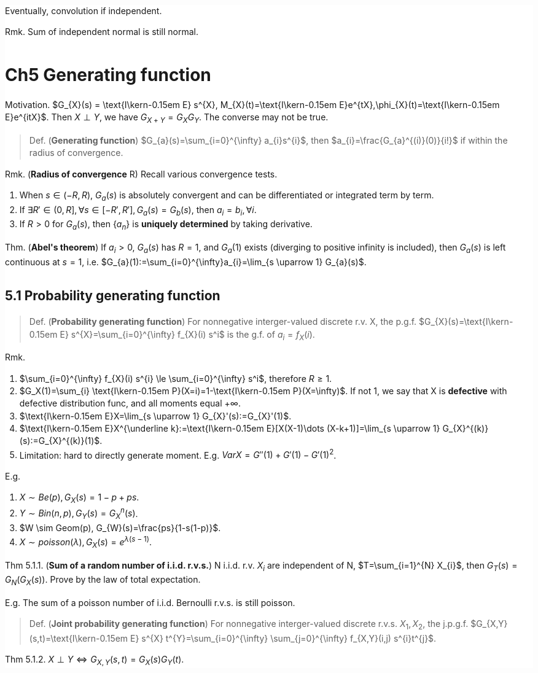 Eventually, convolution if independent.

Rmk. Sum of independent normal is still normal.


# Ch5 Generating function
Motivation. $G_{X}(s) = \text{I\kern-0.15em E} s^{X}, M_{X}(t)=\text{I\kern-0.15em E}e^{tX},\phi_{X}(t)=\text{I\kern-0.15em E}e^{itX}$. Then $X \perp Y$, we have $G_{X+Y}=G_{X}G_{Y}$. The converse may not be true.

> Def. (**Generating function**) $G_{a}(s)=\sum_{i=0}^{\infty} a_{i}s^{i}$, then $a_{i}=\frac{G_{a}^{(i)}(0)}{i!}$ if within the radius of convergence.

Rmk. (**Radius of convergence** R) Recall various convergence tests.
1. When $s \in (-R,R)$, $G_{a}(s)$ is absolutely convergent and can be differentiated or integrated term by term.
2. If $\exists R' \in (0,R], \forall s \in [-R',R'],G_{a}(s)=G_{b}(s)$, then $a_{i}=b_{i}, \forall i$.
3. If $R>0$ for $G_{a}(s)$, then $\{a_{n}\}$ is **uniquely determined** by taking derivative.

Thm. (**Abel's theorem**) If $a_i>0$, $G_{a}(s)$ has $R=1$, and $G_{a}(1)$ exists (diverging to positive infinity is included), then $G_{a}(s)$ is left continuous at $s=1$, i.e. $G_{a}(1):=\sum_{i=0}^{\infty}a_{i}=\lim_{s \uparrow 1} G_{a}(s)$.

## 5.1 Probability generating function
> Def. (**Probability generating function**) For nonnegative interger-valued discrete r.v. X, the p.g.f. $G_{X}(s)=\text{I\kern-0.15em E} s^{X}=\sum_{i=0}^{\infty} f_{X}(i) s^i$ is the g.f. of $a_{i}=f_{X}(i)$.

Rmk. 
1. $\sum_{i=0}^{\infty} f_{X}(i) s^{i} \le \sum_{i=0}^{\infty} s^i$, therefore $R \ge 1$.
2. $G_X(1)=\sum_{i} \text{I\kern-0.15em P}(X=i)=1-\text{I\kern-0.15em P}(X=\infty)$. If not 1, we say that X is **defective** with defective distribution func, and all moments equal $+\infty$.
3. $\text{I\kern-0.15em E}X=\lim_{s \uparrow 1} G_{X}'(s):=G_{X}'(1)$.
4. $\text{I\kern-0.15em E}X^{\underline k}:=\text{I\kern-0.15em E}[X(X-1)\dots (X-k+1)]=\lim_{s \uparrow 1} G_{X}^{(k)}(s):=G_{X}^{(k)}(1)$.
5. Limitation: hard to directly generate moment. E.g. $Var X = G''(1)+G'(1)-G'(1)^{2}$.

E.g.
1. $X \sim Be(p), G_{X}(s)=1-p+ps$.
2. $Y \sim Bin(n,p), G_Y(s)=G_{X}^{n}(s)$.
3. $W \sim Geom(p), G_{W}(s)=\frac{ps}{1-s(1-p)}$.
4. $X \sim poisson(\lambda), G_{X}(s)=e^{\lambda(s-1)}$.

Thm 5.1.1. (**Sum of a random number of i.i.d. r.v.s.**) N i.i.d. r.v. $X_{i}$ are independent of N, $T=\sum_{i=1}^{N} X_{i}$, then $G_{T}(s)=G_{N}(G_{X}(s))$. Prove by the law of total expectation.

E.g. The sum of a poisson number of i.i.d. Bernoulli r.v.s. is still poisson.

> Def. (**Joint probability generating function**) For nonnegative interger-valued discrete r.v.s. $X_{1},X_{2}$, the j.p.g.f. $G_{X,Y}(s,t)=\text{I\kern-0.15em E} s^{X} t^{Y}=\sum_{i=0}^{\infty} \sum_{j=0}^{\infty} f_{X,Y}(i,j) s^{i}t^{j}$.

Thm  5.1.2. $X \perp Y \iff G_{X,Y}(s,t)=G_{X}(s)G_{Y}(t)$. 
